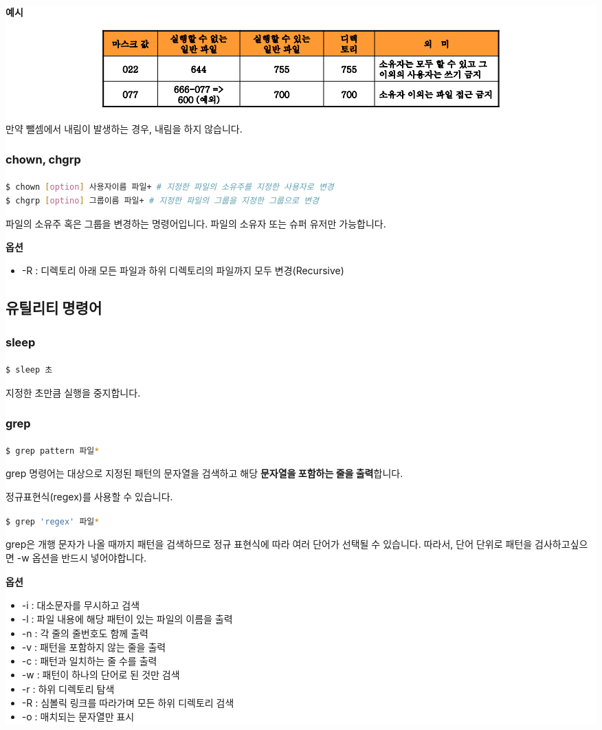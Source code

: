 **예시**

<p align="center"><img src="../../images/시스템프로그래밍및보안/2) 명령어-Untitled 6.png"></p>

만약 뺄셈에서 내림이 발생하는 경우, 내림을 하지 않습니다.

### chown, chgrp

```bash
$ chown [option] 사용자이름 파일+ # 지정한 파일의 소유주를 지정한 사용자로 변경
$ chgrp [optino] 그룹이름 파일+ # 지정한 파일의 그룹을 지정한 그룹으로 변경
```

파일의 소유주 혹은 그룹을 변경하는 명령어입니다. 파일의 소유자 또는 슈퍼 유저만 가능합니다.

**옵션**

- -R : 디렉토리 아래 모든 파일과 하위 디렉토리의 파일까지 모두 변경(Recursive)

## 유틸리티 명령어

### sleep

```bash
$ sleep 초
```

지정한 초만큼 실행을 중지합니다.

### grep

```bash
$ grep pattern 파일*
```

grep 명령어는 대상으로 지정된 패턴의 문자열을 검색하고 해당 **문자열을 포함하는 줄을 출력**합니다.

정규표현식(regex)를 사용할 수 있습니다.

```bash
$ grep 'regex' 파일*
```

grep은 개행 문자가 나올 때까지 패턴을 검색하므로 정규 표현식에 따라 여러 단어가 선택될 수 있습니다. 따라서, 단어 단위로 패턴을 검사하고싶으면 -w 옵션을 반드시 넣어야합니다.

**옵션**

- -i : 대소문자를 무시하고 검색
- -l : 파일 내용에 해당 패턴이 있는 파일의 이름을 출력
- -n : 각 줄의 줄번호도 함께 출력
- -v : 패턴을 포함하지 않는 줄을 출력
- -c : 패턴과 일치하는 줄 수를 출력
- -w : 패턴이 하나의 단어로 된 것만 검색
- -r : 하위 디렉토리 탐색
- -R : 심볼릭 링크를 따라가며 모든 하위 디렉토리 검색
- -o : 매치되는 문자열만 표시
